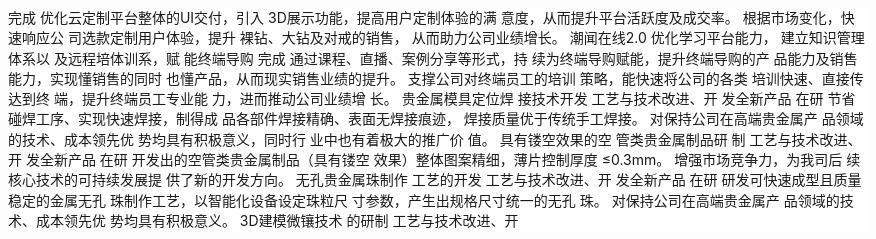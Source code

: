 完成
优化云定制平台整体的UI交付，引入
3D展示功能，提高用户定制体验的满
意度，从而提升平台活跃度及成交率。
根据市场变化，快速响应公
司选款定制用户体验，提升
裸钻、大钻及对戒的销售，
从而助力公司业绩增长。
潮闻在线2.0
优化学习平台能力，
建立知识管理体系以
及远程培体训系，赋
能终端导购
完成
通过课程、直播、案例分享等形式，持
续为终端导购赋能，提升终端导购的产
品能力及销售能力，实现懂销售的同时
也懂产品，从而现实销售业绩的提升。
支撑公司对终端员工的培训
策略，能快速将公司的各类
培训快速、直接传达到终
端，提升终端员工专业能
力，进而推动公司业绩增
长。
贵金属模具定位焊
接技术开发
工艺与技术改进、开
发全新产品
在研
节省碰焊工序、实现快速焊接，制得成
品各部件焊接精确、表面无焊接痕迹，
焊接质量优于传统手工焊接。
对保持公司在高端贵金属产
品领域的技术、成本领先优
势均具有积极意义，同时行
业中也有着极大的推广价
值。
具有镂空效果的空
管类贵金属制品研
制
工艺与技术改进、开
发全新产品
在研
开发出的空管类贵金属制品（具有镂空
效果）整体图案精细，薄片控制厚度
≤0.3mm。
增强市场竞争力，为我司后
续核心技术的可持续发展提
供了新的开发方向。
无孔贵金属珠制作
工艺的开发
工艺与技术改进、开
发全新产品
在研
研发可快速成型且质量稳定的金属无孔
珠制作工艺，以智能化设备设定珠粒尺
寸参数，产生出规格尺寸统一的无孔
珠。
对保持公司在高端贵金属产
品领域的技术、成本领先优
势均具有积极意义。
3D建模微镶技术
的研制
工艺与技术改进、开